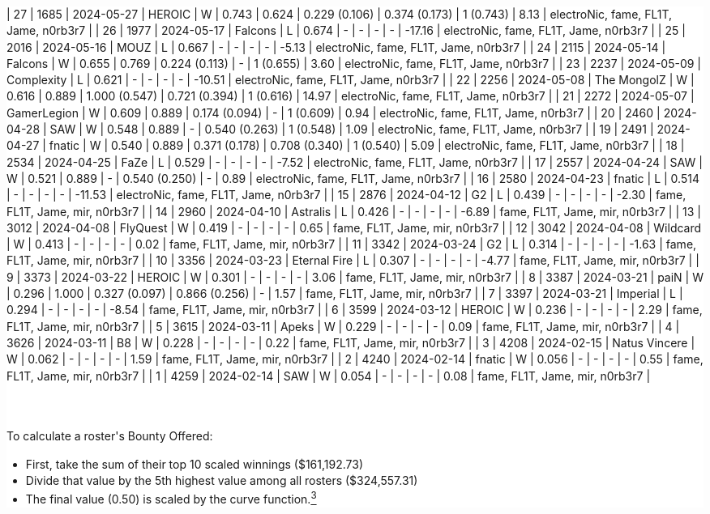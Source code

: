 |           27 |     1685 | 2024-05-27 | HEROIC        | W   | 0.743      | 0.624        | 0.229 (0.106)    | 0.374 (0.173)    | 1 (0.743) |     8.13 | electroNic, fame, FL1T, Jame, n0rb3r7 |
|           26 |     1977 | 2024-05-17 | Falcons       | L   | 0.674      | -            | -                | -                | -         |   -17.16 | electroNic, fame, FL1T, Jame, n0rb3r7 |
|           25 |     2016 | 2024-05-16 | MOUZ          | L   | 0.667      | -            | -                | -                | -         |    -5.13 | electroNic, fame, FL1T, Jame, n0rb3r7 |
|           24 |     2115 | 2024-05-14 | Falcons       | W   | 0.655      | 0.769        | 0.224 (0.113)    | -                | 1 (0.655) |     3.60 | electroNic, fame, FL1T, Jame, n0rb3r7 |
|           23 |     2237 | 2024-05-09 | Complexity    | L   | 0.621      | -            | -                | -                | -         |   -10.51 | electroNic, fame, FL1T, Jame, n0rb3r7 |
|           22 |     2256 | 2024-05-08 | The MongolZ   | W   | 0.616      | 0.889        | 1.000 (0.547)    | 0.721 (0.394)    | 1 (0.616) |    14.97 | electroNic, fame, FL1T, Jame, n0rb3r7 |
|           21 |     2272 | 2024-05-07 | GamerLegion   | W   | 0.609      | 0.889        | 0.174 (0.094)    | -                | 1 (0.609) |     0.94 | electroNic, fame, FL1T, Jame, n0rb3r7 |
|           20 |     2460 | 2024-04-28 | SAW           | W   | 0.548      | 0.889        | -                | 0.540 (0.263)    | 1 (0.548) |     1.09 | electroNic, fame, FL1T, Jame, n0rb3r7 |
|           19 |     2491 | 2024-04-27 | fnatic        | W   | 0.540      | 0.889        | 0.371 (0.178)    | 0.708 (0.340)    | 1 (0.540) |     5.09 | electroNic, fame, FL1T, Jame, n0rb3r7 |
|           18 |     2534 | 2024-04-25 | FaZe          | L   | 0.529      | -            | -                | -                | -         |    -7.52 | electroNic, fame, FL1T, Jame, n0rb3r7 |
|           17 |     2557 | 2024-04-24 | SAW           | W   | 0.521      | 0.889        | -                | 0.540 (0.250)    | -         |     0.89 | electroNic, fame, FL1T, Jame, n0rb3r7 |
|           16 |     2580 | 2024-04-23 | fnatic        | L   | 0.514      | -            | -                | -                | -         |   -11.53 | electroNic, fame, FL1T, Jame, n0rb3r7 |
|           15 |     2876 | 2024-04-12 | G2            | L   | 0.439      | -            | -                | -                | -         |    -2.30 | fame, FL1T, Jame, mir, n0rb3r7        |
|           14 |     2960 | 2024-04-10 | Astralis      | L   | 0.426      | -            | -                | -                | -         |    -6.89 | fame, FL1T, Jame, mir, n0rb3r7        |
|           13 |     3012 | 2024-04-08 | FlyQuest      | W   | 0.419      | -            | -                | -                | -         |     0.65 | fame, FL1T, Jame, mir, n0rb3r7        |
|           12 |     3042 | 2024-04-08 | Wildcard      | W   | 0.413      | -            | -                | -                | -         |     0.02 | fame, FL1T, Jame, mir, n0rb3r7        |
|           11 |     3342 | 2024-03-24 | G2            | L   | 0.314      | -            | -                | -                | -         |    -1.63 | fame, FL1T, Jame, mir, n0rb3r7        |
|           10 |     3356 | 2024-03-23 | Eternal Fire  | L   | 0.307      | -            | -                | -                | -         |    -4.77 | fame, FL1T, Jame, mir, n0rb3r7        |
|            9 |     3373 | 2024-03-22 | HEROIC        | W   | 0.301      | -            | -                | -                | -         |     3.06 | fame, FL1T, Jame, mir, n0rb3r7        |
|            8 |     3387 | 2024-03-21 | paiN          | W   | 0.296      | 1.000        | 0.327 (0.097)    | 0.866 (0.256)    | -         |     1.57 | fame, FL1T, Jame, mir, n0rb3r7        |
|            7 |     3397 | 2024-03-21 | Imperial      | L   | 0.294      | -            | -                | -                | -         |    -8.54 | fame, FL1T, Jame, mir, n0rb3r7        |
|            6 |     3599 | 2024-03-12 | HEROIC        | W   | 0.236      | -            | -                | -                | -         |     2.29 | fame, FL1T, Jame, mir, n0rb3r7        |
|            5 |     3615 | 2024-03-11 | Apeks         | W   | 0.229      | -            | -                | -                | -         |     0.09 | fame, FL1T, Jame, mir, n0rb3r7        |
|            4 |     3626 | 2024-03-11 | B8            | W   | 0.228      | -            | -                | -                | -         |     0.22 | fame, FL1T, Jame, mir, n0rb3r7        |
|            3 |     4208 | 2024-02-15 | Natus Vincere | W   | 0.062      | -            | -                | -                | -         |     1.59 | fame, FL1T, Jame, mir, n0rb3r7        |
|            2 |     4240 | 2024-02-14 | fnatic        | W   | 0.056      | -            | -                | -                | -         |     0.55 | fame, FL1T, Jame, mir, n0rb3r7        |
|            1 |     4259 | 2024-02-14 | SAW           | W   | 0.054      | -            | -                | -                | -         |     0.08 | fame, FL1T, Jame, mir, n0rb3r7        |

<br />
<span id="table2"></span><br />
To calculate a roster's Bounty Offered:<br />

- First, take the sum of their top 10 scaled winnings ($161,192.73)
- Divide that value by the 5th highest value among all rosters ($324,557.31)
- The final value (0.50) is scaled by the curve function.[<sup>3</sup>](#curveFunction)

